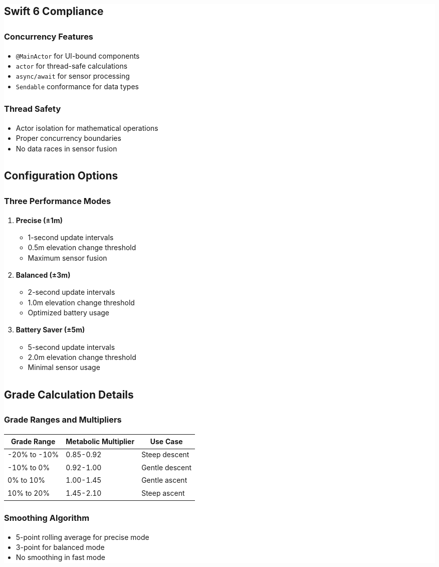 ## Swift 6 Compliance

### Concurrency Features
- `@MainActor` for UI-bound components
- `actor` for thread-safe calculations
- `async/await` for sensor processing
- `Sendable` conformance for data types

### Thread Safety
- Actor isolation for mathematical operations
- Proper concurrency boundaries
- No data races in sensor fusion

## Configuration Options

### Three Performance Modes
1. **Precise (±1m)**
   - 1-second update intervals
   - 0.5m elevation change threshold
   - Maximum sensor fusion

2. **Balanced (±3m)**
   - 2-second update intervals
   - 1.0m elevation change threshold
   - Optimized battery usage

3. **Battery Saver (±5m)**
   - 5-second update intervals
   - 2.0m elevation change threshold
   - Minimal sensor usage

## Grade Calculation Details

### Grade Ranges and Multipliers
| Grade Range | Metabolic Multiplier | Use Case |
|-------------|---------------------|----------|
| -20% to -10% | 0.85-0.92 | Steep descent |
| -10% to 0% | 0.92-1.00 | Gentle descent |
| 0% to 10% | 1.00-1.45 | Gentle ascent |
| 10% to 20% | 1.45-2.10 | Steep ascent |

### Smoothing Algorithm
- 5-point rolling average for precise mode
- 3-point for balanced mode
- No smoothing in fast mode
